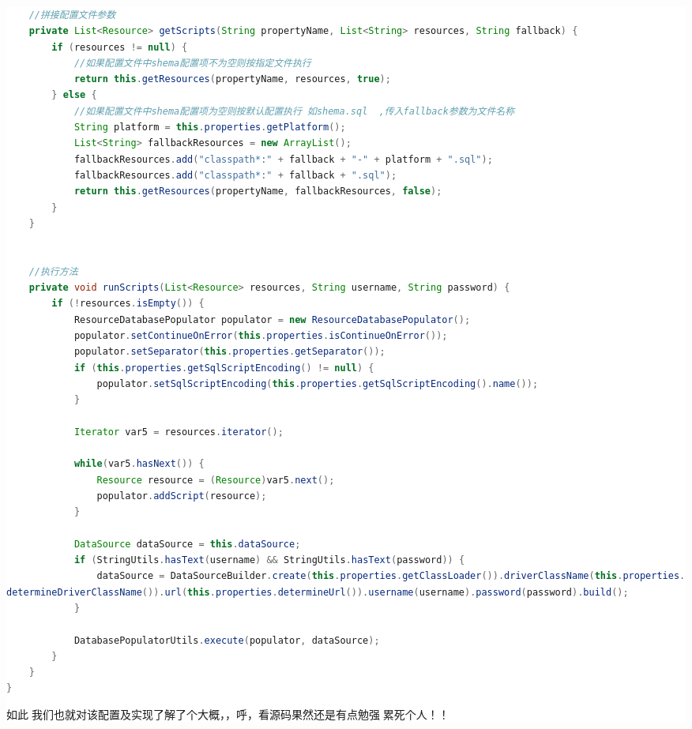 ```java
    //拼接配置文件参数
    private List<Resource> getScripts(String propertyName, List<String> resources, String fallback) {
        if (resources != null) {
        	//如果配置文件中shema配置项不为空则按指定文件执行
            return this.getResources(propertyName, resources, true);
        } else {
            //如果配置文件中shema配置项为空则按默认配置执行 如shema.sql  ,传入fallback参数为文件名称
            String platform = this.properties.getPlatform();
            List<String> fallbackResources = new ArrayList();
            fallbackResources.add("classpath*:" + fallback + "-" + platform + ".sql");
            fallbackResources.add("classpath*:" + fallback + ".sql");
            return this.getResources(propertyName, fallbackResources, false);
        }
    }


    //执行方法
    private void runScripts(List<Resource> resources, String username, String password) {
        if (!resources.isEmpty()) {
            ResourceDatabasePopulator populator = new ResourceDatabasePopulator();
            populator.setContinueOnError(this.properties.isContinueOnError());
            populator.setSeparator(this.properties.getSeparator());
            if (this.properties.getSqlScriptEncoding() != null) {
                populator.setSqlScriptEncoding(this.properties.getSqlScriptEncoding().name());
            }

            Iterator var5 = resources.iterator();

            while(var5.hasNext()) {
                Resource resource = (Resource)var5.next();
                populator.addScript(resource);
            }

            DataSource dataSource = this.dataSource;
            if (StringUtils.hasText(username) && StringUtils.hasText(password)) {
                dataSource = DataSourceBuilder.create(this.properties.getClassLoader()).driverClassName(this.properties.determineDriverClassName()).url(this.properties.determineUrl()).username(username).password(password).build();
            }

            DatabasePopulatorUtils.execute(populator, dataSource);
        }
    }
}

```

如此 我们也就对该配置及实现了解了个大概，，呼，看源码果然还是有点勉强 累死个人！！



